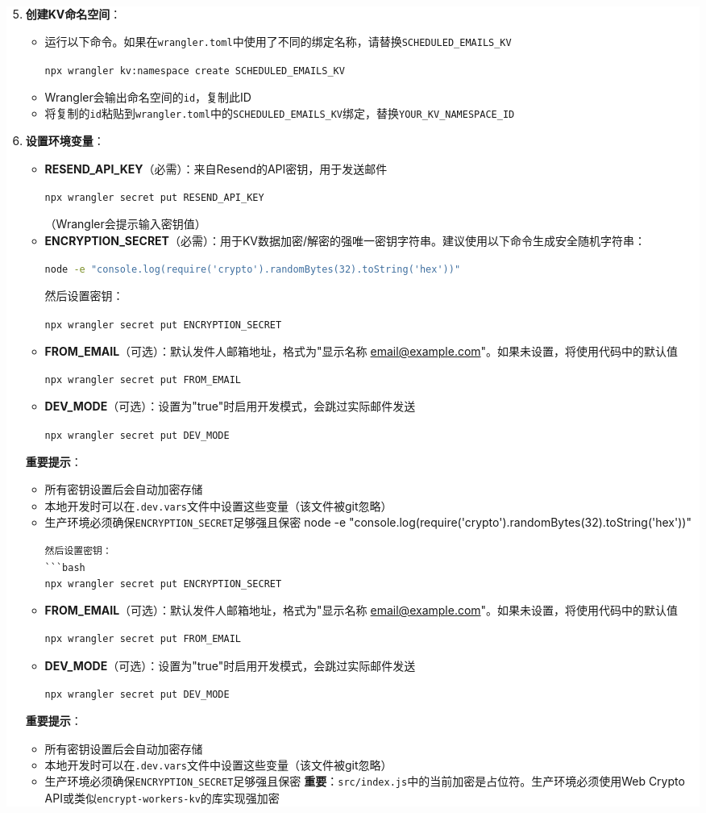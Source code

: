 5.  **创建KV命名空间**：
    *   运行以下命令。如果在`wrangler.toml`中使用了不同的绑定名称，请替换`SCHEDULED_EMAILS_KV`
        ```bash
        npx wrangler kv:namespace create SCHEDULED_EMAILS_KV
        ```
    *   Wrangler会输出命名空间的`id`，复制此ID
    *   将复制的`id`粘贴到`wrangler.toml`中的`SCHEDULED_EMAILS_KV`绑定，替换`YOUR_KV_NAMESPACE_ID`

6.  **设置环境变量**：
    *   **RESEND_API_KEY**（必需）：来自Resend的API密钥，用于发送邮件
        ```bash
        npx wrangler secret put RESEND_API_KEY
        ```
        （Wrangler会提示输入密钥值）
    *   **ENCRYPTION_SECRET**（必需）：用于KV数据加密/解密的强唯一密钥字符串。建议使用以下命令生成安全随机字符串：
        ```bash
        node -e "console.log(require('crypto').randomBytes(32).toString('hex'))"
        ```
        然后设置密钥：
        ```bash
        npx wrangler secret put ENCRYPTION_SECRET
        ```
    *   **FROM_EMAIL**（可选）：默认发件人邮箱地址，格式为"显示名称 <email@example.com>"。如果未设置，将使用代码中的默认值
        ```bash
        npx wrangler secret put FROM_EMAIL
        ```
    *   **DEV_MODE**（可选）：设置为"true"时启用开发模式，会跳过实际邮件发送
        ```bash
        npx wrangler secret put DEV_MODE
        ```

    **重要提示**：
    - 所有密钥设置后会自动加密存储
    - 本地开发时可以在`.dev.vars`文件中设置这些变量（该文件被git忽略）
    - 生产环境必须确保`ENCRYPTION_SECRET`足够强且保密
        node -e "console.log(require('crypto').randomBytes(32).toString('hex'))"
        ```
        然后设置密钥：
        ```bash
        npx wrangler secret put ENCRYPTION_SECRET
        ```
    *   **FROM_EMAIL**（可选）：默认发件人邮箱地址，格式为"显示名称 <email@example.com>"。如果未设置，将使用代码中的默认值
        ```bash
        npx wrangler secret put FROM_EMAIL
        ```
    *   **DEV_MODE**（可选）：设置为"true"时启用开发模式，会跳过实际邮件发送
        ```bash
        npx wrangler secret put DEV_MODE
        ```
    
    **重要提示**：
    - 所有密钥设置后会自动加密存储
    - 本地开发时可以在`.dev.vars`文件中设置这些变量（该文件被git忽略）
    - 生产环境必须确保`ENCRYPTION_SECRET`足够强且保密
        **重要**：`src/index.js`中的当前加密是占位符。生产环境必须使用Web Crypto API或类似`encrypt-workers-kv`的库实现强加密

